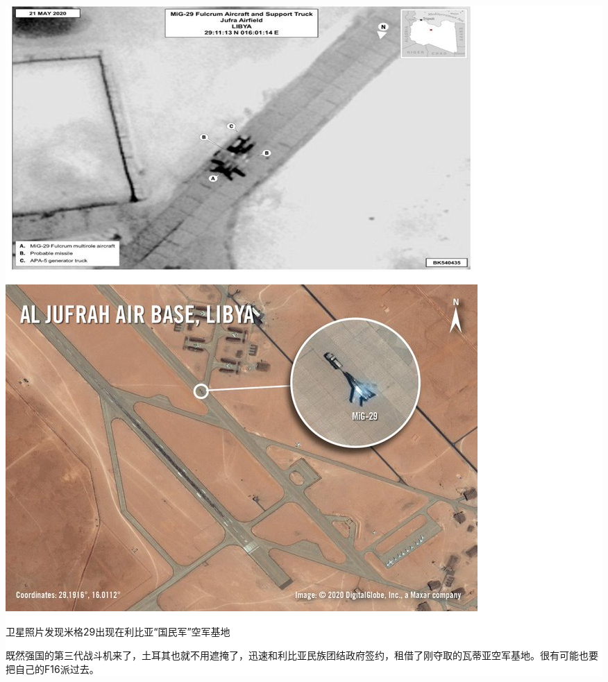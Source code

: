 ![](images/btnews/0101_0200/0126/media/image40.png)

![](images/btnews/0101_0200/0126/media/image41.png)

卫星照片发现米格29出现在利比亚“国民军”空军基地

既然强国的第三代战斗机来了，土耳其也就不用遮掩了，迅速和利比亚民族团结政府签约，租借了刚夺取的瓦蒂亚空军基地。很有可能也要把自己的F16派过去。
